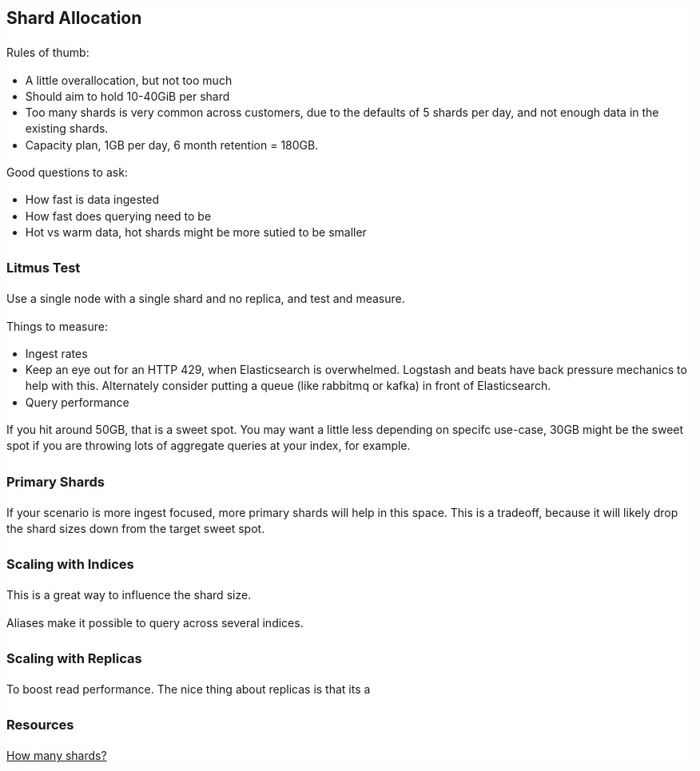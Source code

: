 ## Shard Allocation

Rules of thumb:

* A little overallocation, but not too much
* Should aim to hold 10-40GiB per shard
* Too many shards is very common across customers, due to the defaults of 5 shards per day, and not enough data in the existing shards.
* Capacity plan, 1GB per day, 6 month retention = 180GB.

Good questions to ask:

* How fast is data ingested
* How fast does querying need to be
* Hot vs warm data, hot shards might be more sutied to be smaller

### Litmus Test

Use a single node with a single shard and no replica, and test and measure.

Things to measure:

* Ingest rates
* Keep an eye out for an HTTP 429, when Elasticsearch is overwhelmed. Logstash and beats have back pressure mechanics to help with this. Alternately consider putting a queue (like rabbitmq or kafka) in front of Elasticsearch.
* Query performance


If you hit around 50GB, that is a sweet spot. You may want a little less depending on specifc use-case, 30GB might be the sweet spot if you are throwing lots of aggregate queries at your index, for example.


### Primary Shards

If your scenario is more ingest focused, more primary shards will help in this space. This is a tradeoff, because it will likely drop the shard sizes down from the target sweet spot.


### Scaling with Indices

This is a great way to influence the shard size.

Aliases make it possible to query across several indices.


### Scaling with Replicas

To boost read performance. The nice thing about replicas is that its a 


### Resources

[How many shards?](https://www.elastic.co/blog/how-many-shards-should-i-have-in-my-elasticsearch-cluster)
